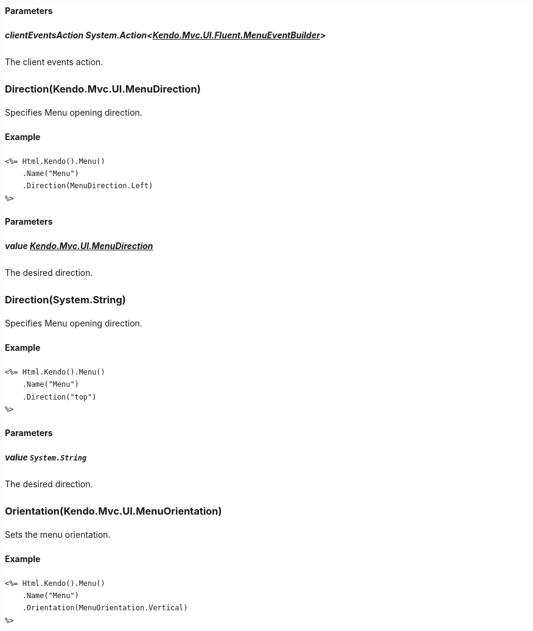 

#### Parameters

##### clientEventsAction System.Action<[Kendo.Mvc.UI.Fluent.MenuEventBuilder](/api/wrappers/aspnet-mvc/Kendo.Mvc.UI.Fluent/MenuEventBuilder)>
The client events action.




### Direction(Kendo.Mvc.UI.MenuDirection)
Specifies Menu opening direction.

#### Example

    <%= Html.Kendo().Menu()
        .Name("Menu")
        .Direction(MenuDirection.Left)
    %>
        


#### Parameters

##### value [Kendo.Mvc.UI.MenuDirection](/api/wrappers/aspnet-mvc/Kendo.Mvc.UI/MenuDirection)
The desired direction.




### Direction(System.String)
Specifies Menu opening direction.

#### Example

    <%= Html.Kendo().Menu()
        .Name("Menu")
        .Direction("top")
    %>
        


#### Parameters

##### value `System.String`
The desired direction.




### Orientation(Kendo.Mvc.UI.MenuOrientation)
Sets the menu orientation.

#### Example

    <%= Html.Kendo().Menu()
        .Name("Menu")
        .Orientation(MenuOrientation.Vertical)
    %>
        